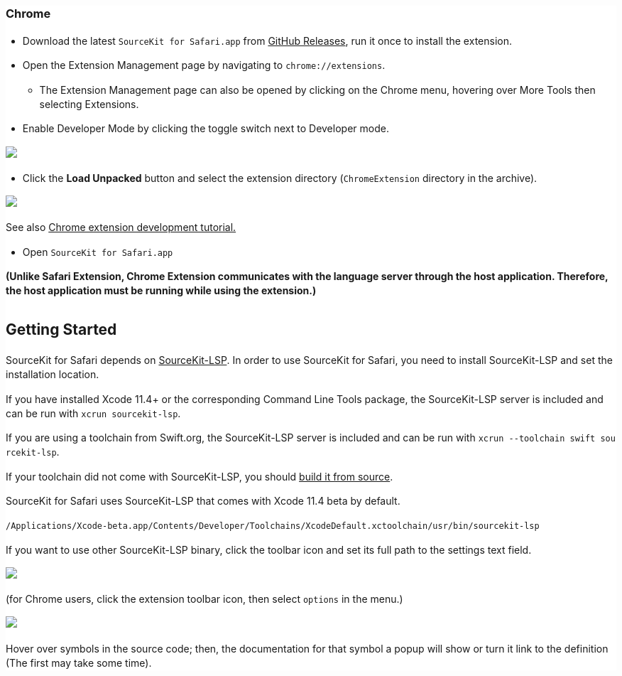 ### Chrome

* Download the latest `SourceKit for Safari.app` from [GitHub Releases](https://github.com/kishikawakatsumi/SourceKitForSafari/releases), run it once to install the extension.

* Open the Extension Management page by navigating to `chrome://extensions`.
   * The Extension Management page can also be opened by clicking on the Chrome menu, hovering over More Tools then selecting Extensions.
* Enable Developer Mode by clicking the toggle switch next to Developer mode.

<img src="https://user-images.githubusercontent.com/40610/77447757-5fed5c00-6e33-11ea-8f1a-fa03ecb4b02a.png" width="200" />

* Click the __Load Unpacked__ button and select the extension directory (`ChromeExtension` directory in the archive).

<img src="https://user-images.githubusercontent.com/40610/77447864-801d1b00-6e33-11ea-87cc-1f31219bc5ab.png" width="300" />

See also [Chrome extension development tutorial.](https://developer.chrome.com/extensions/getstarted)

* Open `SourceKit for Safari.app`

__(Unlike Safari Extension, Chrome Extension communicates with the language server through the host application. Therefore, the host application must be running while using the extension.)__

## Getting Started

SourceKit for Safari depends on [SourceKit-LSP](https://github.com/apple/sourcekit-lsp). In order to use SourceKit for Safari, you need to install SourceKit-LSP and set the installation location.

If you have installed Xcode 11.4+ or the corresponding Command Line Tools package, the SourceKit-LSP server is included and can be run with `xcrun sourcekit-lsp`.

If you are using a toolchain from Swift.org, the SourceKit-LSP server is included and can be run with `xcrun --toolchain swift sourcekit-lsp`.

If your toolchain did not come with SourceKit-LSP, you should [build it from source](https://github.com/apple/sourcekit-lsp/blob/master/Documentation/Development.md).

SourceKit for Safari uses SourceKit-LSP that comes with Xcode 11.4 beta by default.

```
/Applications/Xcode-beta.app/Contents/Developer/Toolchains/XcodeDefault.xctoolchain/usr/bin/sourcekit-lsp
```
If you want to use other SourceKit-LSP binary, click the toolbar icon and set its full path to the settings text field.

<img src="https://user-images.githubusercontent.com/40610/77447951-9b882600-6e33-11ea-9f87-ac34ea44a8d4.png" width="600" />

(for Chrome users, click the extension toolbar icon, then select `options` in the menu.)

<img src="https://user-images.githubusercontent.com/40610/77390825-6ef3f000-6dda-11ea-9aad-099f31615a5d.png" width="400">

Hover over symbols in the source code; then, the documentation for that symbol a popup will show or turn it link to the definition (The first may take some time).
